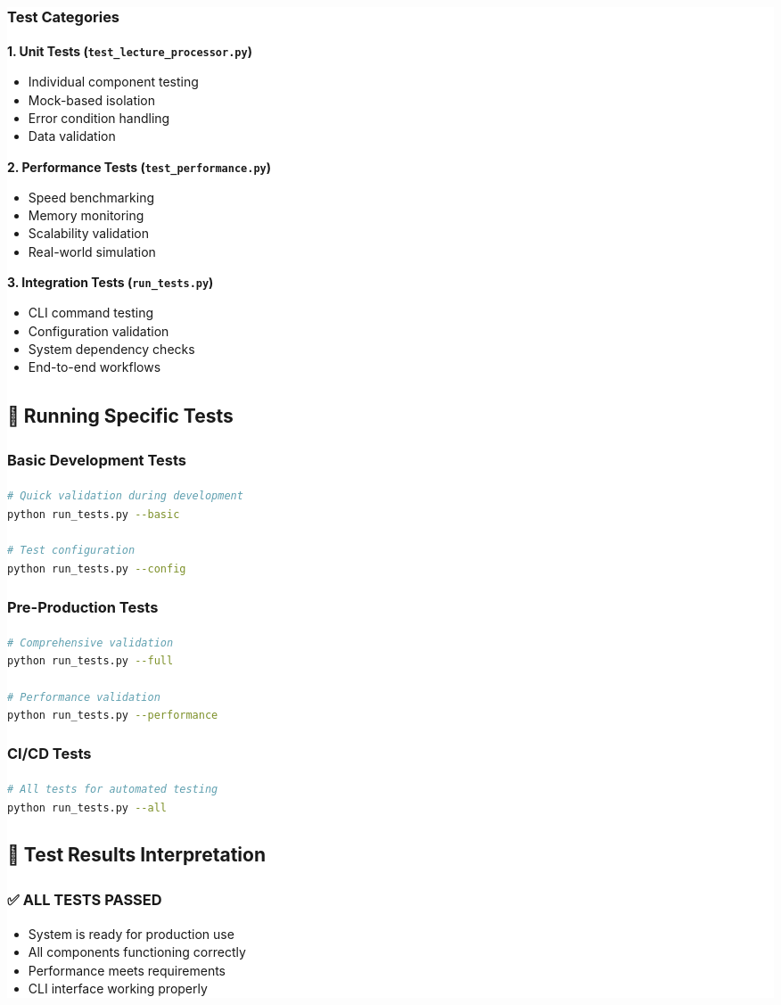 ### Test Categories

**1. Unit Tests (`test_lecture_processor.py`)**
- Individual component testing
- Mock-based isolation
- Error condition handling
- Data validation

**2. Performance Tests (`test_performance.py`)**  
- Speed benchmarking
- Memory monitoring
- Scalability validation
- Real-world simulation

**3. Integration Tests (`run_tests.py`)**
- CLI command testing
- Configuration validation  
- System dependency checks
- End-to-end workflows

## 🔧 Running Specific Tests

### Basic Development Tests
```bash
# Quick validation during development
python run_tests.py --basic

# Test configuration
python run_tests.py --config
```

### Pre-Production Tests  
```bash
# Comprehensive validation
python run_tests.py --full

# Performance validation
python run_tests.py --performance
```

### CI/CD Tests
```bash
# All tests for automated testing
python run_tests.py --all
```

## 🎉 Test Results Interpretation

### ✅ ALL TESTS PASSED
- System is ready for production use
- All components functioning correctly
- Performance meets requirements
- CLI interface working properly
